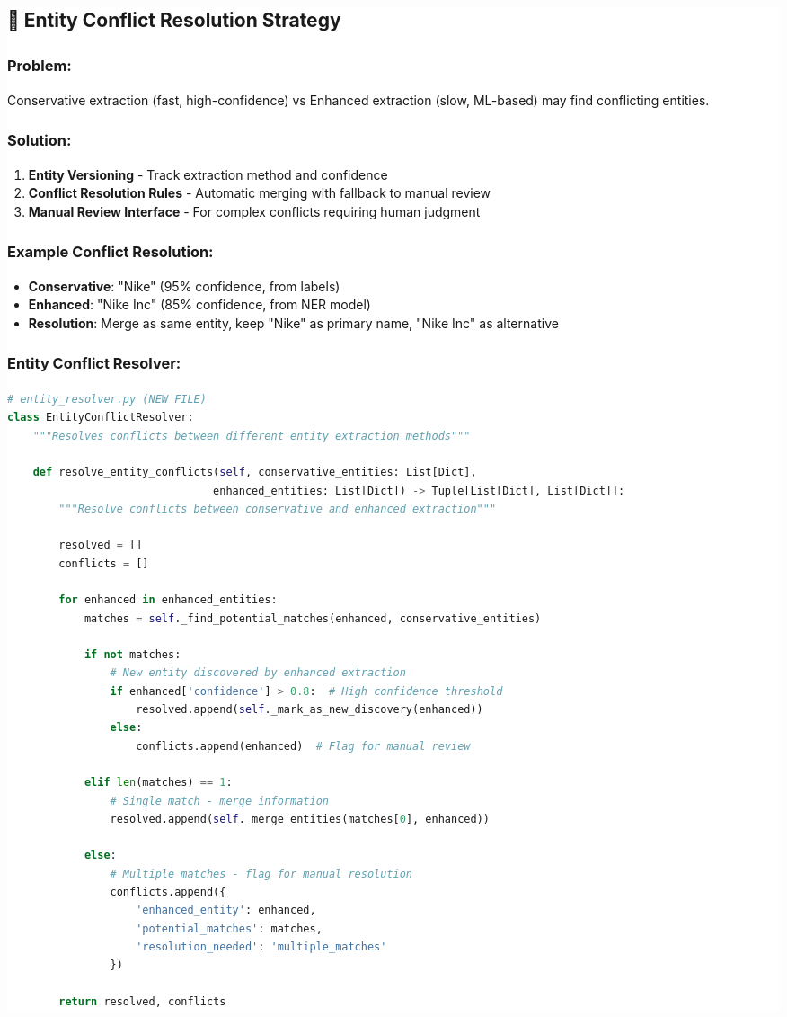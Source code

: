 ## 🤝 Entity Conflict Resolution Strategy

### **Problem**: 
Conservative extraction (fast, high-confidence) vs Enhanced extraction (slow, ML-based) may find conflicting entities.

### **Solution**: 
1. **Entity Versioning** - Track extraction method and confidence
2. **Conflict Resolution Rules** - Automatic merging with fallback to manual review
3. **Manual Review Interface** - For complex conflicts requiring human judgment

### **Example Conflict Resolution:**
- **Conservative**: "Nike" (95% confidence, from labels)
- **Enhanced**: "Nike Inc" (85% confidence, from NER model)
- **Resolution**: Merge as same entity, keep "Nike" as primary name, "Nike Inc" as alternative

### **Entity Conflict Resolver:**
```python
# entity_resolver.py (NEW FILE)
class EntityConflictResolver:
    """Resolves conflicts between different entity extraction methods"""
    
    def resolve_entity_conflicts(self, conservative_entities: List[Dict], 
                                enhanced_entities: List[Dict]) -> Tuple[List[Dict], List[Dict]]:
        """Resolve conflicts between conservative and enhanced extraction"""
        
        resolved = []
        conflicts = []
        
        for enhanced in enhanced_entities:
            matches = self._find_potential_matches(enhanced, conservative_entities)
            
            if not matches:
                # New entity discovered by enhanced extraction
                if enhanced['confidence'] > 0.8:  # High confidence threshold
                    resolved.append(self._mark_as_new_discovery(enhanced))
                else:
                    conflicts.append(enhanced)  # Flag for manual review
            
            elif len(matches) == 1:
                # Single match - merge information
                resolved.append(self._merge_entities(matches[0], enhanced))
            
            else:
                # Multiple matches - flag for manual resolution
                conflicts.append({
                    'enhanced_entity': enhanced,
                    'potential_matches': matches,
                    'resolution_needed': 'multiple_matches'
                })
        
        return resolved, conflicts
```
